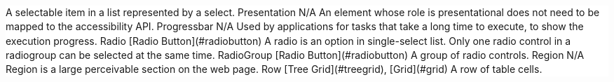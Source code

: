 <td>A selectable item in a list represented by a select.</td>

</tr>

<tr>

<td>Presentation</td>

<td>N/A</td>

<td>An element whose role is presentational does not need to be mapped to the accessibility API.</td>

</tr>

<tr>

<td>Progressbar</td>

<td>N/A</td>

<td>Used by applications for tasks that take a long time to execute, to show the execution progress.</td>

</tr>

<tr>

<td>Radio</td>

<td>[Radio Button](#radiobutton)</td>

<td>A radio is an option in single-select list. Only one radio control in a radiogroup can be selected at the same time.</td>

</tr>

<tr>

<td>RadioGroup</td>

<td>[Radio Button](#radiobutton)</td>

<td>A group of radio controls.</td>

</tr>

<tr>

<td>Region</td>

<td>N/A</td>

<td>Region is a large perceivable section on the web page.</td>

</tr>

<tr>

<td>Row</td>

<td>[Tree Grid](#treegrid), [Grid](#grid)</td>

<td>A row of table cells.</td>
